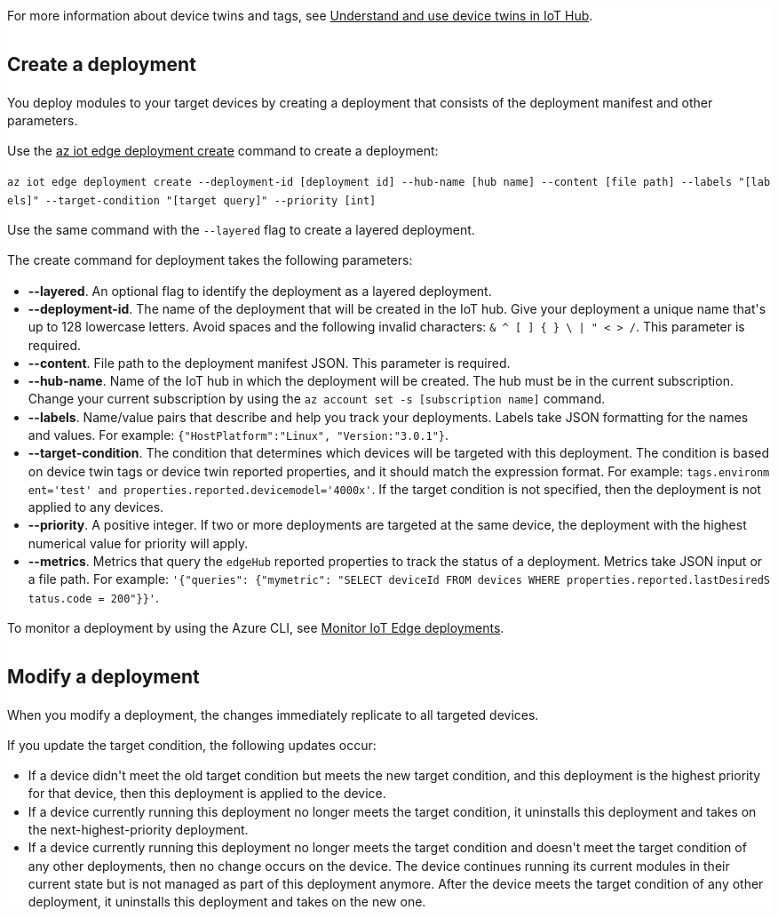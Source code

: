 For more information about device twins and tags, see [Understand and use device twins in IoT Hub](../iot-hub/iot-hub-devguide-device-twins.md).

## Create a deployment

You deploy modules to your target devices by creating a deployment that consists of the deployment manifest and other parameters.

Use the [az iot edge deployment create](/cli/azure/iot/edge/deployment) command to create a deployment:

```azurecli
az iot edge deployment create --deployment-id [deployment id] --hub-name [hub name] --content [file path] --labels "[labels]" --target-condition "[target query]" --priority [int]
```

Use the same command with the `--layered` flag to create a layered deployment.

The create command for deployment takes the following parameters:

* **--layered**. An optional flag to identify the deployment as a layered deployment.
* **--deployment-id**. The name of the deployment that will be created in the IoT hub. Give your deployment a unique name that's up to 128 lowercase letters. Avoid spaces and the following invalid characters: `& ^ [ ] { } \ | " < > /`. This parameter is required.
* **--content**. File path to the deployment manifest JSON. This parameter is required.
* **--hub-name**. Name of the IoT hub in which the deployment will be created. The hub must be in the current subscription. Change your current subscription by using the `az account set -s [subscription name]` command.
* **--labels**. Name/value pairs that describe and help you track your deployments. Labels take JSON formatting for the names and values. For example: `{"HostPlatform":"Linux", "Version:"3.0.1"}`.
* **--target-condition**. The condition that determines which devices will be targeted with this deployment. The condition is based on device twin tags or device twin reported properties, and it should match the expression format. For example: `tags.environment='test' and properties.reported.devicemodel='4000x'`. If the target condition is not specified, then the deployment is not applied to any devices.
* **--priority**. A positive integer. If two or more deployments are targeted at the same device, the deployment with the highest numerical value for priority will apply.
* **--metrics**. Metrics that query the `edgeHub` reported properties to track the status of a deployment. Metrics take JSON input or a file path. For example: `'{"queries": {"mymetric": "SELECT deviceId FROM devices WHERE properties.reported.lastDesiredStatus.code = 200"}}'`.

To monitor a deployment by using the Azure CLI, see [Monitor IoT Edge deployments](how-to-monitor-iot-edge-deployments.md#monitor-a-deployment-with-azure-cli).

## Modify a deployment

When you modify a deployment, the changes immediately replicate to all targeted devices.

If you update the target condition, the following updates occur:

* If a device didn't meet the old target condition but meets the new target condition, and this deployment is the highest priority for that device, then this deployment is applied to the device.
* If a device currently running this deployment no longer meets the target condition, it uninstalls this deployment and takes on the next-highest-priority deployment.
* If a device currently running this deployment no longer meets the target condition and doesn't meet the target condition of any other deployments, then no change occurs on the device. The device continues running its current modules in their current state but is not managed as part of this deployment anymore. After the device meets the target condition of any other deployment, it uninstalls this deployment and takes on the new one.
